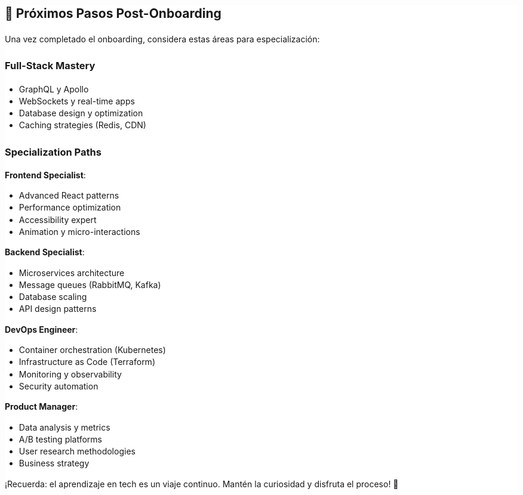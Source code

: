 
## 🎯 Próximos Pasos Post-Onboarding

Una vez completado el onboarding, considera estas áreas para especialización:

### Full-Stack Mastery

- GraphQL y Apollo
- WebSockets y real-time apps
- Database design y optimization
- Caching strategies (Redis, CDN)

### Specialization Paths

**Frontend Specialist**:

- Advanced React patterns
- Performance optimization
- Accessibility expert
- Animation y micro-interactions

**Backend Specialist**:

- Microservices architecture
- Message queues (RabbitMQ, Kafka)
- Database scaling
- API design patterns

**DevOps Engineer**:

- Container orchestration (Kubernetes)
- Infrastructure as Code (Terraform)
- Monitoring y observability
- Security automation

**Product Manager**:

- Data analysis y metrics
- A/B testing platforms
- User research methodologies
- Business strategy

¡Recuerda: el aprendizaje en tech es un viaje continuo. Mantén la curiosidad y disfruta el proceso! 🚀
